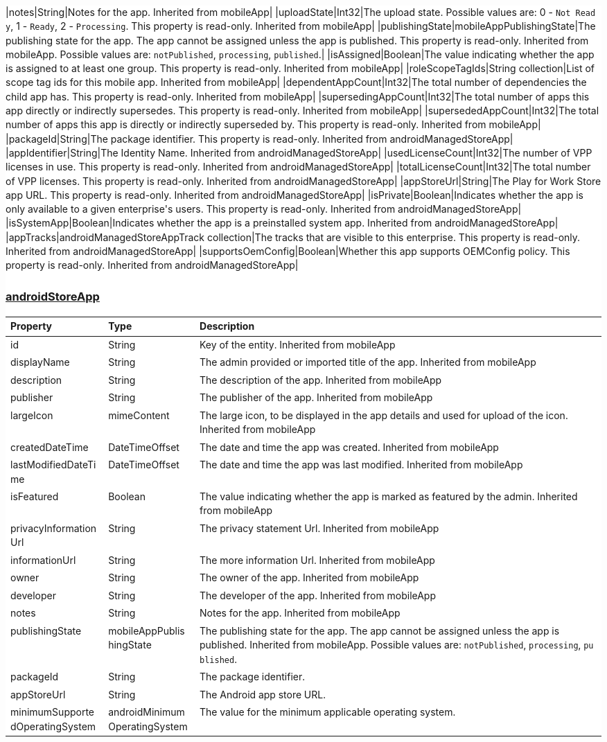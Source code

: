 |notes|String|Notes for the app. Inherited from mobileApp|
|uploadState|Int32|The upload state. Possible values are: 0 - `Not Ready`, 1 - `Ready`, 2 - `Processing`. This property is read-only. Inherited from mobileApp|
|publishingState|mobileAppPublishingState|The publishing state for the app. The app cannot be assigned unless the app is published. This property is read-only. Inherited from mobileApp. Possible values are: `notPublished`, `processing`, `published`.|
|isAssigned|Boolean|The value indicating whether the app is assigned to at least one group. This property is read-only. Inherited from mobileApp|
|roleScopeTagIds|String collection|List of scope tag ids for this mobile app. Inherited from mobileApp|
|dependentAppCount|Int32|The total number of dependencies the child app has. This property is read-only. Inherited from mobileApp|
|supersedingAppCount|Int32|The total number of apps this app directly or indirectly supersedes. This property is read-only. Inherited from mobileApp|
|supersededAppCount|Int32|The total number of apps this app is directly or indirectly superseded by. This property is read-only. Inherited from mobileApp|
|packageId|String|The package identifier. This property is read-only. Inherited from androidManagedStoreApp|
|appIdentifier|String|The Identity Name. Inherited from androidManagedStoreApp|
|usedLicenseCount|Int32|The number of VPP licenses in use. This property is read-only. Inherited from androidManagedStoreApp|
|totalLicenseCount|Int32|The total number of VPP licenses. This property is read-only. Inherited from androidManagedStoreApp|
|appStoreUrl|String|The Play for Work Store app URL. This property is read-only. Inherited from androidManagedStoreApp|
|isPrivate|Boolean|Indicates whether the app is only available to a given enterprise's users. This property is read-only. Inherited from androidManagedStoreApp|
|isSystemApp|Boolean|Indicates whether the app is a preinstalled system app. Inherited from androidManagedStoreApp|
|appTracks|androidManagedStoreAppTrack collection|The tracks that are visible to this enterprise. This property is read-only. Inherited from androidManagedStoreApp|
|supportsOemConfig|Boolean|Whether this app supports OEMConfig policy. This property is read-only. Inherited from androidManagedStoreApp|
### [androidStoreApp ](https://docs.microsoft.com/graph/api/resources/intune-apps-androidstoreapp?view=graph-rest-1.0&tabs=http)
|Property|Type|Description|
|:---|:---|:---|
|id|String|Key of the entity. Inherited from mobileApp|
|displayName|String|The admin provided or imported title of the app. Inherited from mobileApp|
|description|String|The description of the app. Inherited from mobileApp|
|publisher|String|The publisher of the app. Inherited from mobileApp|
|largeIcon|mimeContent|The large icon, to be displayed in the app details and used for upload of the icon. Inherited from mobileApp|
|createdDateTime|DateTimeOffset|The date and time the app was created. Inherited from mobileApp|
|lastModifiedDateTime|DateTimeOffset|The date and time the app was last modified. Inherited from mobileApp|
|isFeatured|Boolean|The value indicating whether the app is marked as featured by the admin. Inherited from mobileApp|
|privacyInformationUrl|String|The privacy statement Url. Inherited from mobileApp|
|informationUrl|String|The more information Url. Inherited from mobileApp|
|owner|String|The owner of the app. Inherited from mobileApp|
|developer|String|The developer of the app. Inherited from mobileApp|
|notes|String|Notes for the app. Inherited from mobileApp|
|publishingState|mobileAppPublishingState|The publishing state for the app. The app cannot be assigned unless the app is published. Inherited from mobileApp. Possible values are: `notPublished`, `processing`, `published`.|
|packageId|String|The package identifier.|
|appStoreUrl|String|The Android app store URL.|
|minimumSupportedOperatingSystem|androidMinimumOperatingSystem|The value for the minimum applicable operating system.|